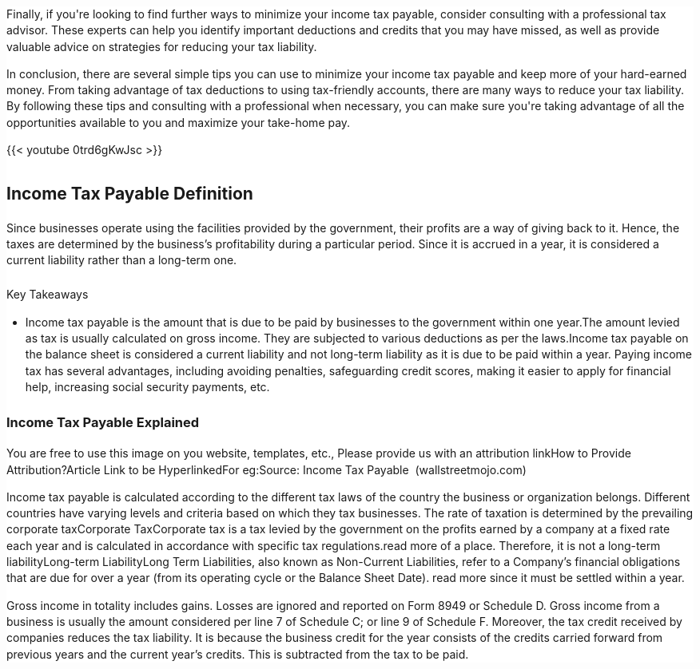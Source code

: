 Finally, if you're looking to find further ways to minimize your income tax payable, consider consulting with a professional tax advisor. These experts can help you identify important deductions and credits that you may have missed, as well as provide valuable advice on strategies for reducing your tax liability.

In conclusion, there are several simple tips you can use to minimize your income tax payable and keep more of your hard-earned money. From taking advantage of tax deductions to using tax-friendly accounts, there are many ways to reduce your tax liability. By following these tips and consulting with a professional when necessary, you can make sure you're taking advantage of all the opportunities available to you and maximize your take-home pay.

{{< youtube 0trd6gKwJsc >}} 



## Income Tax Payable Definition
 
Since businesses operate using the facilities provided by the government, their profits are a way of giving back to it. Hence, the taxes are determined by the business’s profitability during a particular period. Since it is accrued in a year, it is considered a current liability rather than a long-term one.
 

 
### 
Key Takeaways

 
- Income tax payable is the amount that is due to be paid by businesses to the government within one year.The amount levied as tax is usually calculated on gross income. They are subjected to various deductions as per the laws.Income tax payable on the balance sheet is considered a current liability and not long-term liability as it is due to be paid within a year. Paying income tax has several advantages, including avoiding penalties, safeguarding credit scores, making it easier to apply for financial help, increasing social security payments, etc.

 
### Income Tax Payable Explained
 
 You are free to use this image on you website, templates, etc.,  Please provide us with an attribution linkHow to Provide Attribution?Article Link to be HyperlinkedFor eg:Source: Income Tax Payable  (wallstreetmojo.com) 
 
Income tax payable is calculated according to the different tax laws of the country the business or organization belongs. Different countries have varying levels and criteria based on which they tax businesses. The rate of taxation is determined by the prevailing corporate taxCorporate TaxCorporate tax is a tax levied by the government on the profits earned by a company at a fixed rate each year and is calculated in accordance with specific tax regulations.read more of a place. Therefore, it is not a long-term liabilityLong-term LiabilityLong Term Liabilities, also known as Non-Current Liabilities, refer to a Company’s financial obligations that are due for over a year (from its operating cycle or the Balance Sheet Date).  read more since it must be settled within a year. 
 
Gross income in totality includes gains. Losses are ignored and reported on Form 8949 or Schedule D. Gross income from a business is usually the amount considered per line 7 of Schedule C; or line 9 of Schedule F. Moreover, the tax credit received by companies reduces the tax liability. It is because the business credit for the year consists of the credits carried forward from previous years and the current year’s credits. This is subtracted from the tax to be paid.
 